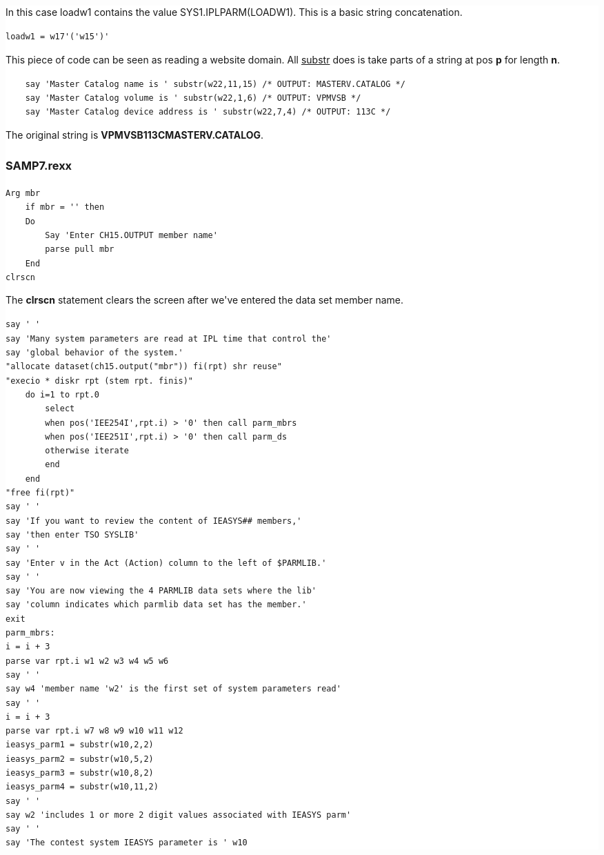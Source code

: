 In this case loadw1 contains the value SYS1.IPLPARM(LOADW1). This is a basic string concatenation.
```rexx
loadw1 = w17'('w15')'
```

This piece of code can be seen as reading a website domain. All [substr](https://www.ibm.com/support/knowledgecenter/en/SSLTBW_2.1.0/com.ibm.zos.v2r1.ikja300/substr.htm) does is take parts of a string at pos **p** for length **n**.
```rexx
    say 'Master Catalog name is ' substr(w22,11,15) /* OUTPUT: MASTERV.CATALOG */
    say 'Master Catalog volume is ' substr(w22,1,6) /* OUTPUT: VPMVSB */
    say 'Master Catalog device address is ' substr(w22,7,4) /* OUTPUT: 113C */
```
The original string is **VPMVSB113CMASTERV.CATALOG**.

### SAMP7.rexx
```rexx
Arg mbr
    if mbr = '' then
    Do
        Say 'Enter CH15.OUTPUT member name'
        parse pull mbr
    End
clrscn
```
The **clrscn** statement clears the screen after we've entered the data set member name. 

```rexx
say ' '
say 'Many system parameters are read at IPL time that control the'
say 'global behavior of the system.'
"allocate dataset(ch15.output("mbr")) fi(rpt) shr reuse"
"execio * diskr rpt (stem rpt. finis)"
    do i=1 to rpt.0
        select
        when pos('IEE254I',rpt.i) > '0' then call parm_mbrs
        when pos('IEE251I',rpt.i) > '0' then call parm_ds
        otherwise iterate
        end
    end
"free fi(rpt)"
say ' '
say 'If you want to review the content of IEASYS## members,'
say 'then enter TSO SYSLIB'
say ' '
say 'Enter v in the Act (Action) column to the left of $PARMLIB.'
say ' '
say 'You are now viewing the 4 PARMLIB data sets where the lib'
say 'column indicates which parmlib data set has the member.'
exit
parm_mbrs:
i = i + 3
parse var rpt.i w1 w2 w3 w4 w5 w6
say ' '
say w4 'member name 'w2' is the first set of system parameters read'
say ' '
i = i + 3
parse var rpt.i w7 w8 w9 w10 w11 w12
ieasys_parm1 = substr(w10,2,2)
ieasys_parm2 = substr(w10,5,2)
ieasys_parm3 = substr(w10,8,2)
ieasys_parm4 = substr(w10,11,2)
say ' '
say w2 'includes 1 or more 2 digit values associated with IEASYS parm'
say ' '
say 'The contest system IEASYS parameter is ' w10
```